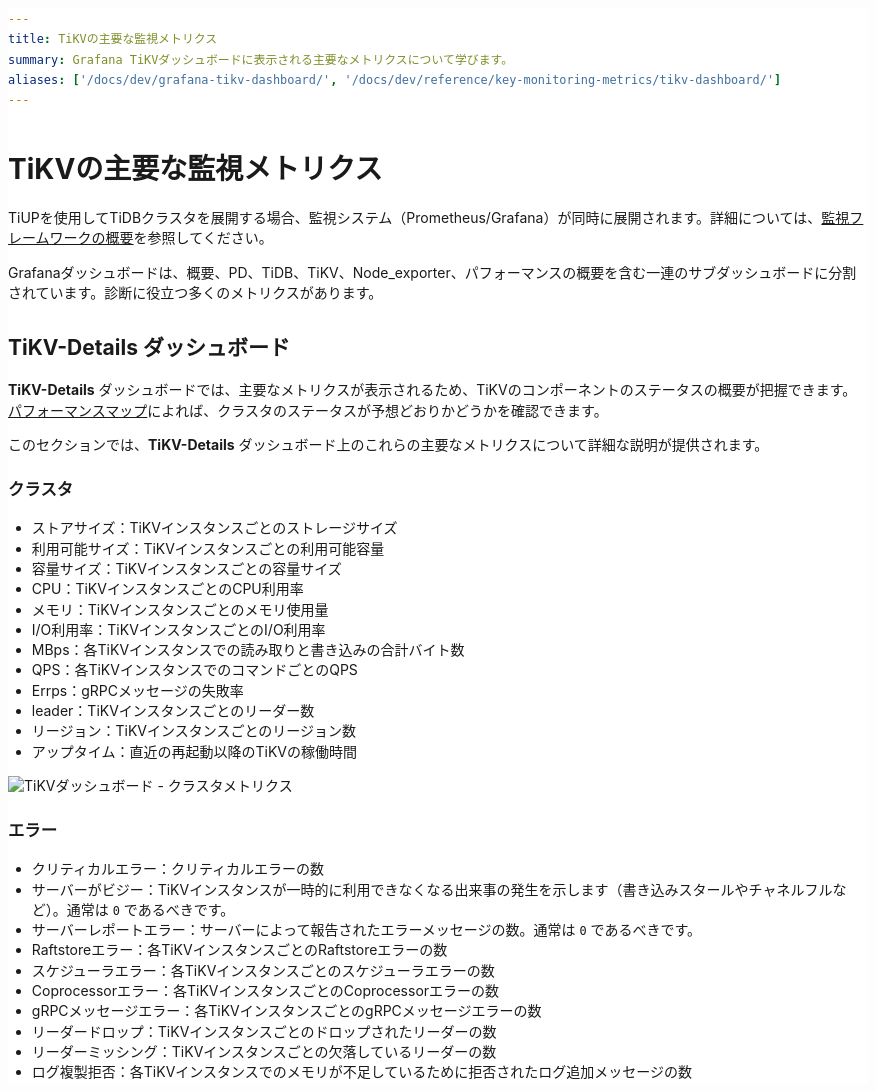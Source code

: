 ```yaml
---
title: TiKVの主要な監視メトリクス
summary: Grafana TiKVダッシュボードに表示される主要なメトリクスについて学びます。
aliases: ['/docs/dev/grafana-tikv-dashboard/', '/docs/dev/reference/key-monitoring-metrics/tikv-dashboard/']
---
```


# TiKVの主要な監視メトリクス

TiUPを使用してTiDBクラスタを展開する場合、監視システム（Prometheus/Grafana）が同時に展開されます。詳細については、[監視フレームワークの概要](/tidb-monitoring-framework.md)を参照してください。

Grafanaダッシュボードは、概要、PD、TiDB、TiKV、Node_exporter、パフォーマンスの概要を含む一連のサブダッシュボードに分割されています。診断に役立つ多くのメトリクスがあります。

## TiKV-Details ダッシュボード

**TiKV-Details** ダッシュボードでは、主要なメトリクスが表示されるため、TiKVのコンポーネントのステータスの概要が把握できます。[パフォーマンスマップ](https://asktug.com/_/tidb-performance-map/#/)によれば、クラスタのステータスが予想どおりかどうかを確認できます。

このセクションでは、**TiKV-Details** ダッシュボード上のこれらの主要なメトリクスについて詳細な説明が提供されます。

### クラスタ

- ストアサイズ：TiKVインスタンスごとのストレージサイズ
- 利用可能サイズ：TiKVインスタンスごとの利用可能容量
- 容量サイズ：TiKVインスタンスごとの容量サイズ
- CPU：TiKVインスタンスごとのCPU利用率
- メモリ：TiKVインスタンスごとのメモリ使用量
- I/O利用率：TiKVインスタンスごとのI/O利用率
- MBps：各TiKVインスタンスでの読み取りと書き込みの合計バイト数
- QPS：各TiKVインスタンスでのコマンドごとのQPS
- Errps：gRPCメッセージの失敗率
- leader：TiKVインスタンスごとのリーダー数
- リージョン：TiKVインスタンスごとのリージョン数
- アップタイム：直近の再起動以降のTiKVの稼働時間

![TiKVダッシュボード - クラスタメトリクス](/media/tikv-dashboard-cluster.png)

### エラー

- クリティカルエラー：クリティカルエラーの数
- サーバーがビジー：TiKVインスタンスが一時的に利用できなくなる出来事の発生を示します（書き込みスタールやチャネルフルなど）。通常は `0` であるべきです。
- サーバーレポートエラー：サーバーによって報告されたエラーメッセージの数。通常は `0` であるべきです。
- Raftstoreエラー：各TiKVインスタンスごとのRaftstoreエラーの数
- スケジューラエラー：各TiKVインスタンスごとのスケジューラエラーの数
- Coprocessorエラー：各TiKVインスタンスごとのCoprocessorエラーの数
- gRPCメッセージエラー：各TiKVインスタンスごとのgRPCメッセージエラーの数
- リーダードロップ：TiKVインスタンスごとのドロップされたリーダーの数
- リーダーミッシング：TiKVインスタンスごとの欠落しているリーダーの数
- ログ複製拒否：各TiKVインスタンスでのメモリが不足しているために拒否されたログ追加メッセージの数
